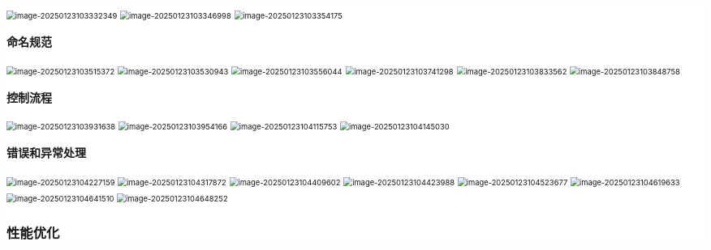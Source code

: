 <img src="https://cdn.jsdelivr.net/gh/shnpd/blog-pic@main/csdn/20250303125558356.png" alt="image-20250123103332349" style="zoom:67%;" />

<img src="https://cdn.jsdelivr.net/gh/shnpd/blog-pic@main/csdn/20250303125558357.png" alt="image-20250123103346998" style="zoom:67%;" />

<img src="https://cdn.jsdelivr.net/gh/shnpd/blog-pic@main/csdn/20250303125558358.png" alt="image-20250123103354175" style="zoom:67%;" />

**命名规范**

<img src="https://cdn.jsdelivr.net/gh/shnpd/blog-pic@main/csdn/20250303125558359.png" alt="image-20250123103515372" style="zoom:67%;" />

<img src="https://cdn.jsdelivr.net/gh/shnpd/blog-pic@main/csdn/20250303125558360.png" alt="image-20250123103530943" style="zoom:67%;" />

<img src="https://cdn.jsdelivr.net/gh/shnpd/blog-pic@main/csdn/20250303125558361.png" alt="image-20250123103556044" style="zoom:67%;" />

<img src="https://cdn.jsdelivr.net/gh/shnpd/blog-pic@main/csdn/20250303125558362.png" alt="image-20250123103741298" style="zoom:67%;" />

<img src="https://cdn.jsdelivr.net/gh/shnpd/blog-pic@main/csdn/20250303125558363.png" alt="image-20250123103833562" style="zoom:67%;" />

<img src="https://cdn.jsdelivr.net/gh/shnpd/blog-pic@main/csdn/20250303125558364.png" alt="image-20250123103848758" style="zoom:67%;" />

**控制流程**

<img src="https://cdn.jsdelivr.net/gh/shnpd/blog-pic@main/csdn/20250303125558365.png" alt="image-20250123103931638" style="zoom:67%;" />

<img src="https://cdn.jsdelivr.net/gh/shnpd/blog-pic@main/csdn/20250303125558366.png" alt="image-20250123103954166" style="zoom:67%;" />

<img src="https://cdn.jsdelivr.net/gh/shnpd/blog-pic@main/csdn/20250303125558367.png" alt="image-20250123104115753" style="zoom:67%;" />

<img src="https://cdn.jsdelivr.net/gh/shnpd/blog-pic@main/csdn/20250303125558368.png" alt="image-20250123104145030" style="zoom:67%;" />

**错误和异常处理**

<img src="https://cdn.jsdelivr.net/gh/shnpd/blog-pic@main/csdn/20250303125558369.png" alt="image-20250123104227159" style="zoom:67%;" />

<img src="https://cdn.jsdelivr.net/gh/shnpd/blog-pic@main/csdn/20250303125558370.png" alt="image-20250123104317872" style="zoom:67%;" />

<img src="https://cdn.jsdelivr.net/gh/shnpd/blog-pic@main/csdn/20250303125558371.png" alt="image-20250123104409602" style="zoom:67%;" />

<img src="https://cdn.jsdelivr.net/gh/shnpd/blog-pic@main/csdn/20250303125558372.png" alt="image-20250123104423988" style="zoom:67%;" />

<img src="https://cdn.jsdelivr.net/gh/shnpd/blog-pic@main/csdn/20250303125558373.png" alt="image-20250123104523677" style="zoom:67%;" />

<img src="https://cdn.jsdelivr.net/gh/shnpd/blog-pic@main/csdn/20250303125558374.png" alt="image-20250123104619633" style="zoom:67%;" />

<img src="https://cdn.jsdelivr.net/gh/shnpd/blog-pic@main/csdn/20250303125558375.png" alt="image-20250123104641510" style="zoom:67%;" />

<img src="https://cdn.jsdelivr.net/gh/shnpd/blog-pic@main/csdn/20250303125558376.png" alt="image-20250123104648252" style="zoom:67%;" />

### 性能优化
